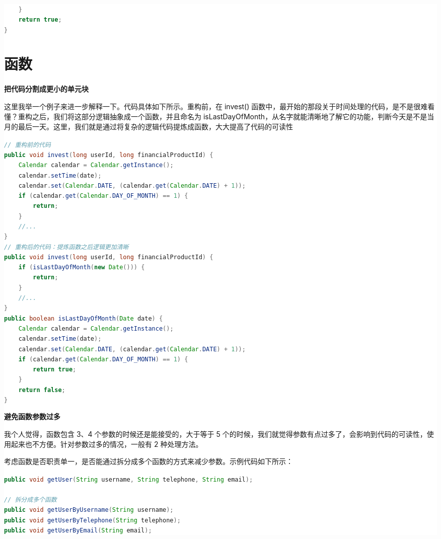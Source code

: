 ```java
	}
	return true;
}
```

# 函数

**把代码分割成更小的单元块**

这里我举一个例子来进一步解释一下。代码具体如下所示。重构前，在 invest() 函数中，最开始的那段关于时间处理的代码，是不是很难看懂？重构之后，我们将这部分逻辑抽象成一个函数，并且命名为 isLastDayOfMonth，从名字就能清晰地了解它的功能，判断今天是不是当月的最后一天。这里，我们就是通过将复杂的逻辑代码提炼成函数，大大提高了代码的可读性

```java
// 重构前的代码
public void invest(long userId, long financialProductId) {
	Calendar calendar = Calendar.getInstance();
	calendar.setTime(date);
	calendar.set(Calendar.DATE, (calendar.get(Calendar.DATE) + 1));
	if (calendar.get(Calendar.DAY_OF_MONTH) == 1) {
		return;
	}
	//...
}
// 重构后的代码：提炼函数之后逻辑更加清晰
public void invest(long userId, long financialProductId) {
	if (isLastDayOfMonth(new Date())) {
		return;
	}
	//...
}
public boolean isLastDayOfMonth(Date date) {
	Calendar calendar = Calendar.getInstance();
	calendar.setTime(date);
	calendar.set(Calendar.DATE, (calendar.get(Calendar.DATE) + 1));
	if (calendar.get(Calendar.DAY_OF_MONTH) == 1) {
		return true;
	}
	return false;
}
```

**避免函数参数过多**

我个人觉得，函数包含 3、4 个参数的时候还是能接受的，大于等于 5 个的时候，我们就觉得参数有点过多了，会影响到代码的可读性，使用起来也不方便。针对参数过多的情况，一般有 2 种处理方法。

考虑函数是否职责单一，是否能通过拆分成多个函数的方式来减少参数。示例代码如下所示：

```java
public void getUser(String username, String telephone, String email);

// 拆分成多个函数
public void getUserByUsername(String username);
public void getUserByTelephone(String telephone);
public void getUserByEmail(String email);
```
